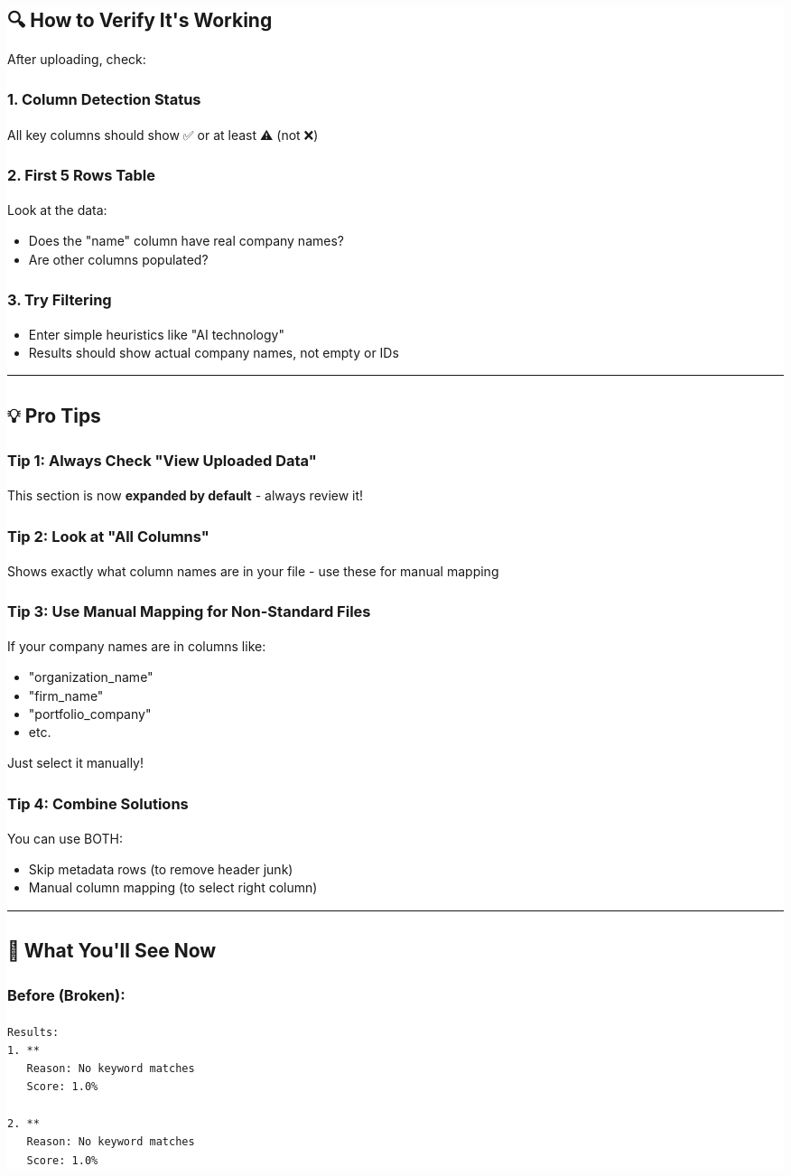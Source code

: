 
## 🔍 How to Verify It's Working

After uploading, check:

### 1. **Column Detection Status**
All key columns should show ✅ or at least ⚠️ (not ❌)

### 2. **First 5 Rows Table**
Look at the data:
- Does the "name" column have real company names?
- Are other columns populated?

### 3. **Try Filtering**
- Enter simple heuristics like "AI technology"
- Results should show actual company names, not empty or IDs

---

## 💡 Pro Tips

### Tip 1: Always Check "View Uploaded Data"
This section is now **expanded by default** - always review it!

### Tip 2: Look at "All Columns"
Shows exactly what column names are in your file - use these for manual mapping

### Tip 3: Use Manual Mapping for Non-Standard Files
If your company names are in columns like:
- "organization_name"
- "firm_name"
- "portfolio_company"
- etc.

Just select it manually!

### Tip 4: Combine Solutions
You can use BOTH:
- Skip metadata rows (to remove header junk)
- Manual column mapping (to select right column)

---

## 🎨 What You'll See Now

### Before (Broken):
```
Results:
1. **
   Reason: No keyword matches
   Score: 1.0%

2. **
   Reason: No keyword matches
   Score: 1.0%
```
